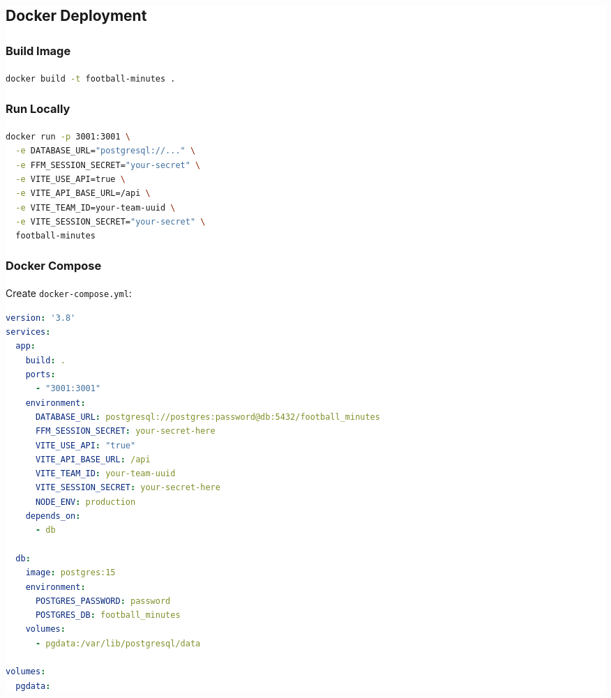 
## Docker Deployment

### Build Image

```bash
docker build -t football-minutes .
```

### Run Locally

```bash
docker run -p 3001:3001 \
  -e DATABASE_URL="postgresql://..." \
  -e FFM_SESSION_SECRET="your-secret" \
  -e VITE_USE_API=true \
  -e VITE_API_BASE_URL=/api \
  -e VITE_TEAM_ID=your-team-uuid \
  -e VITE_SESSION_SECRET="your-secret" \
  football-minutes
```

### Docker Compose

Create `docker-compose.yml`:

```yaml
version: '3.8'
services:
  app:
    build: .
    ports:
      - "3001:3001"
    environment:
      DATABASE_URL: postgresql://postgres:password@db:5432/football_minutes
      FFM_SESSION_SECRET: your-secret-here
      VITE_USE_API: "true"
      VITE_API_BASE_URL: /api
      VITE_TEAM_ID: your-team-uuid
      VITE_SESSION_SECRET: your-secret-here
      NODE_ENV: production
    depends_on:
      - db

  db:
    image: postgres:15
    environment:
      POSTGRES_PASSWORD: password
      POSTGRES_DB: football_minutes
    volumes:
      - pgdata:/var/lib/postgresql/data

volumes:
  pgdata:
```
